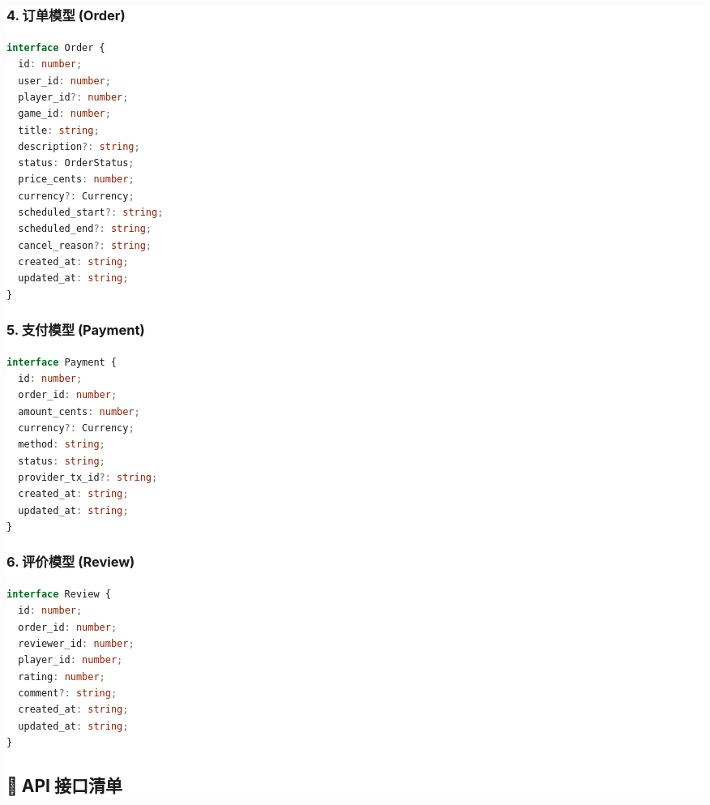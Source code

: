 ### 4. 订单模型 (Order)

```typescript
interface Order {
  id: number;
  user_id: number;
  player_id?: number;
  game_id: number;
  title: string;
  description?: string;
  status: OrderStatus;
  price_cents: number;
  currency?: Currency;
  scheduled_start?: string;
  scheduled_end?: string;
  cancel_reason?: string;
  created_at: string;
  updated_at: string;
}
```

### 5. 支付模型 (Payment)

```typescript
interface Payment {
  id: number;
  order_id: number;
  amount_cents: number;
  currency?: Currency;
  method: string;
  status: string;
  provider_tx_id?: string;
  created_at: string;
  updated_at: string;
}
```

### 6. 评价模型 (Review)

```typescript
interface Review {
  id: number;
  order_id: number;
  reviewer_id: number;
  player_id: number;
  rating: number;
  comment?: string;
  created_at: string;
  updated_at: string;
}
```

## 🔌 API 接口清单
